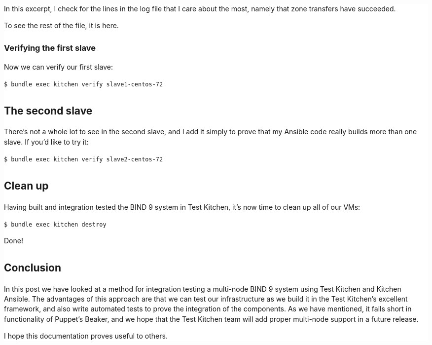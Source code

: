 In this excerpt, I check for the lines in the log file that I care about the most, namely that zone transfers have succeeded.

To see the rest of the file, it is here.

### Verifying the first slave

Now we can verify our first slave:

~~~ text
$ bundle exec kitchen verify slave1-centos-72
~~~

## The second slave

There’s not a whole lot to see in the second slave, and I add it simply to prove that my Ansible code really builds more than one slave. If you’d like to try it:

~~~ text
$ bundle exec kitchen verify slave2-centos-72
~~~

## Clean up

Having built and integration tested the BIND 9 system in Test Kitchen, it’s now time to clean up all of our VMs:

~~~ text
$ bundle exec kitchen destroy
~~~

Done!

## Conclusion

In this post we have looked at a method for integration testing a multi-node BIND 9 system using Test Kitchen and Kitchen Ansible. The advantages of this approach are that we can test our infrastructure as we build it in the Test Kitchen’s excellent framework, and also write automated tests to prove the integration of the components. As we have mentioned, it falls short in functionality of Puppet’s Beaker, and we hope that the Test Kitchen team will add proper multi-node support in a future release.

I hope this documentation proves useful to others.
